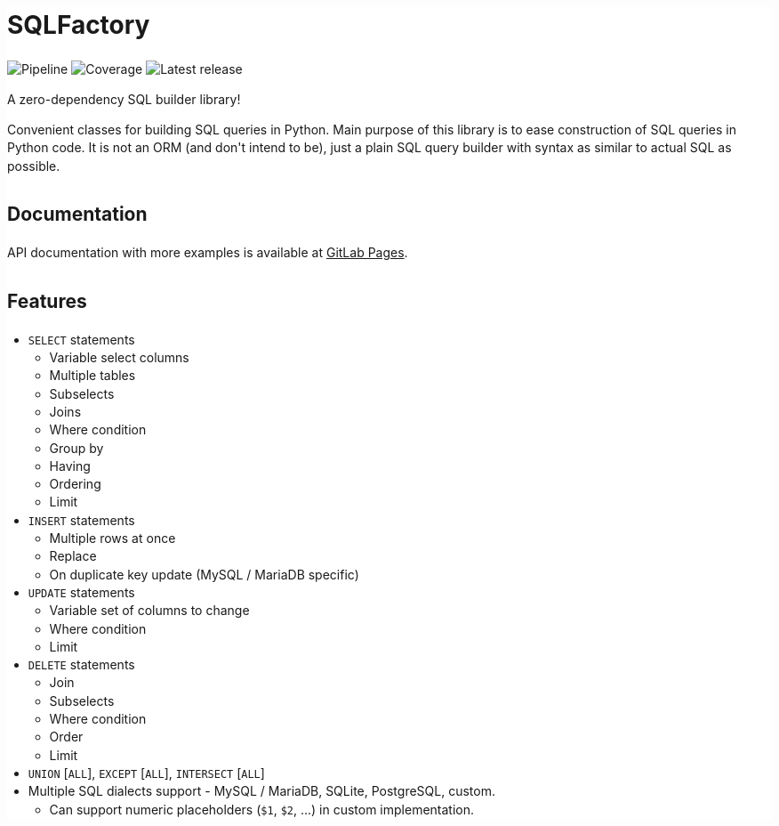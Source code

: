 # SQLFactory

![Pipeline](https://gitlab.com/gcm-cz/sqlfactory/badges/main/pipeline.svg)
![Coverage](https://gitlab.com/gcm-cz/sqlfactory/badges/main/coverage.svg)
![Latest release](https://gitlab.com/gcm-cz/sqlfactory/-/badges/release.svg)

A zero-dependency SQL builder library!

Convenient classes for building SQL queries in Python. Main purpose of this library is to ease construction of SQL
queries in Python code. It is not an ORM (and don't intend to be), just a plain SQL query builder with syntax as
similar to actual SQL as possible.

## Documentation

API documentation with more examples is available at [GitLab Pages](https://gcm-cz.gitlab.io/sqlfactory/).

## Features

- `SELECT` statements
  - Variable select columns
  - Multiple tables
  - Subselects
  - Joins
  - Where condition
  - Group by
  - Having
  - Ordering
  - Limit
- `INSERT` statements
  - Multiple rows at once
  - Replace
  - On duplicate key update (MySQL / MariaDB specific)
- `UPDATE` statements
  - Variable set of columns to change
  - Where condition
  - Limit
- `DELETE` statements
  - Join
  - Subselects
  - Where condition
  - Order
  - Limit
- `UNION` [`ALL`], `EXCEPT` [`ALL`], `INTERSECT` [`ALL`]
- Multiple SQL dialects support - MySQL / MariaDB, SQLite, PostgreSQL, custom.
  - Can support numeric placeholders (`$1`, `$2`, ...) in custom implementation.
